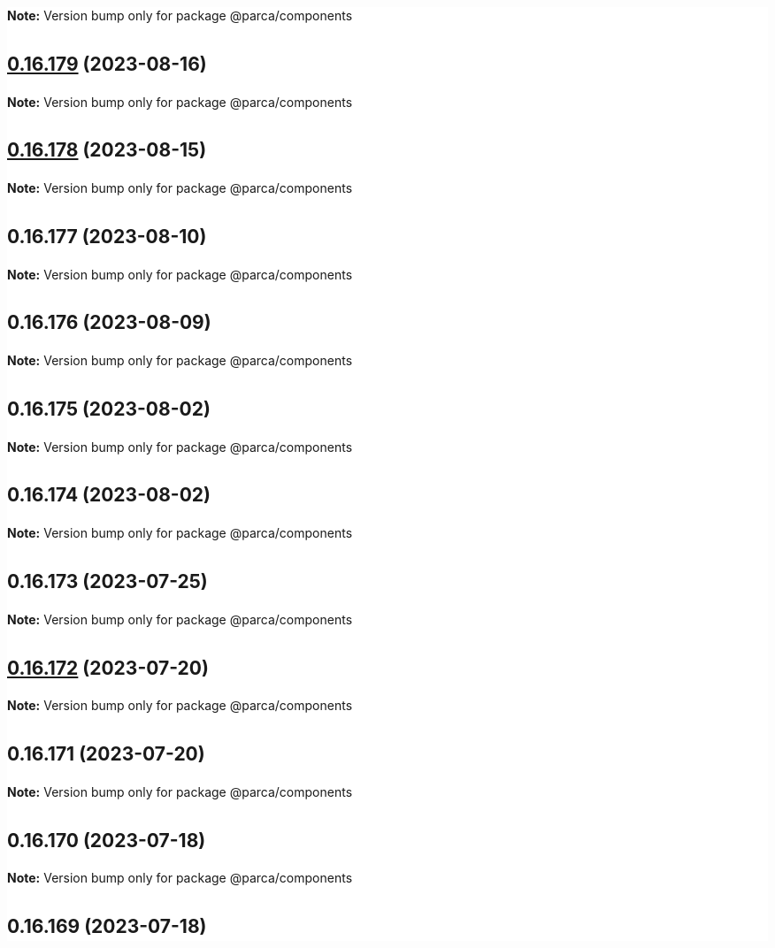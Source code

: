 **Note:** Version bump only for package @parca/components

## [0.16.179](https://github.com/parca-dev/parca/compare/@parca/components@0.16.178...@parca/components@0.16.179) (2023-08-16)

**Note:** Version bump only for package @parca/components

## [0.16.178](https://github.com/parca-dev/parca/compare/@parca/components@0.16.177...@parca/components@0.16.178) (2023-08-15)

**Note:** Version bump only for package @parca/components

## 0.16.177 (2023-08-10)

**Note:** Version bump only for package @parca/components

## 0.16.176 (2023-08-09)

**Note:** Version bump only for package @parca/components

## 0.16.175 (2023-08-02)

**Note:** Version bump only for package @parca/components

## 0.16.174 (2023-08-02)

**Note:** Version bump only for package @parca/components

## 0.16.173 (2023-07-25)

**Note:** Version bump only for package @parca/components

## [0.16.172](https://github.com/parca-dev/parca/compare/@parca/components@0.16.171...@parca/components@0.16.172) (2023-07-20)

**Note:** Version bump only for package @parca/components

## 0.16.171 (2023-07-20)

**Note:** Version bump only for package @parca/components

## 0.16.170 (2023-07-18)

**Note:** Version bump only for package @parca/components

## 0.16.169 (2023-07-18)
